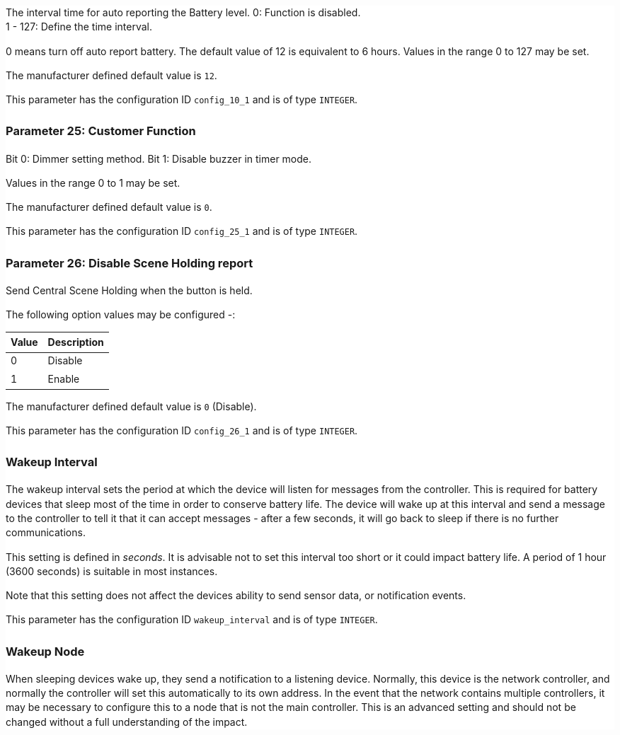 The interval time for auto reporting the Battery level.
0: Function is disabled.  
1 - 127: Define the time interval.

0 means turn off auto report battery. The default value of 12 is equivalent to 6 hours.
Values in the range 0 to 127 may be set.

The manufacturer defined default value is ```12```.

This parameter has the configuration ID ```config_10_1``` and is of type ```INTEGER```.


### Parameter 25: Customer Function

Bit 0: Dimmer setting method. Bit 1: Disable buzzer in timer mode.

Values in the range 0 to 1 may be set.

The manufacturer defined default value is ```0```.

This parameter has the configuration ID ```config_25_1``` and is of type ```INTEGER```.


### Parameter 26: Disable Scene Holding report

Send Central Scene Holding when the button is held.

The following option values may be configured -:

| Value  | Description |
|--------|-------------|
| 0 | Disable |
| 1 | Enable |

The manufacturer defined default value is ```0``` (Disable).

This parameter has the configuration ID ```config_26_1``` and is of type ```INTEGER```.

### Wakeup Interval

The wakeup interval sets the period at which the device will listen for messages from the controller. This is required for battery devices that sleep most of the time in order to conserve battery life. The device will wake up at this interval and send a message to the controller to tell it that it can accept messages - after a few seconds, it will go back to sleep if there is no further communications. 

This setting is defined in *seconds*. It is advisable not to set this interval too short or it could impact battery life. A period of 1 hour (3600 seconds) is suitable in most instances.

Note that this setting does not affect the devices ability to send sensor data, or notification events.

This parameter has the configuration ID ```wakeup_interval``` and is of type ```INTEGER```.

### Wakeup Node

When sleeping devices wake up, they send a notification to a listening device. Normally, this device is the network controller, and normally the controller will set this automatically to its own address.
In the event that the network contains multiple controllers, it may be necessary to configure this to a node that is not the main controller. This is an advanced setting and should not be changed without a full understanding of the impact.
